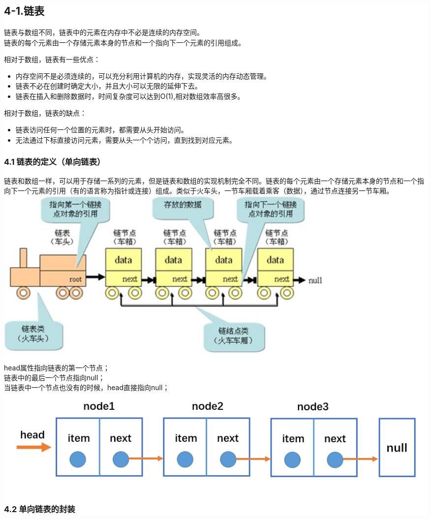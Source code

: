 ## 4-1.链表
链表与数组不同，链表中的元素在内存中不必是连续的内存空间。  
链表的每个元素由一个存储元素本身的节点和一个指向下一个元素的引用组成。

相对于数组，链表有一些优点：
- 内存空间不是必须连续的，可以充分利用计算机的内存，实现灵活的内存动态管理。
- 链表不必在创建时确定大小，并且大小可以无限的延伸下去。
- 链表在插入和删除数据时，时间复杂度可以达到O(1),相对数组效率高很多。

相对于数组，链表的缺点：
- 链表访问任何一个位置的元素时，都需要从头开始访问。
- 无法通过下标直接访问元素，需要从头一个个访问，直到找到对应元素。

### 4.1 链表的定义（单向链表）
链表和数组一样，可以用于存储一系列的元素，但是链表和数组的实现机制完全不同。链表的每个元素由一个存储元素本身的节点和一个指向下一个元素的引用（有的语言称为指针或连接）组成。类似于火车头，一节车厢载着乘客（数据），通过节点连接另一节车厢。
![](img/链表01.png)

head属性指向链表的第一个节点；  
链表中的最后一个节点指向null；  
当链表中一个节点也没有的时候，head直接指向null；
![](img/链表02.png)

### 4.2 单向链表的封装
